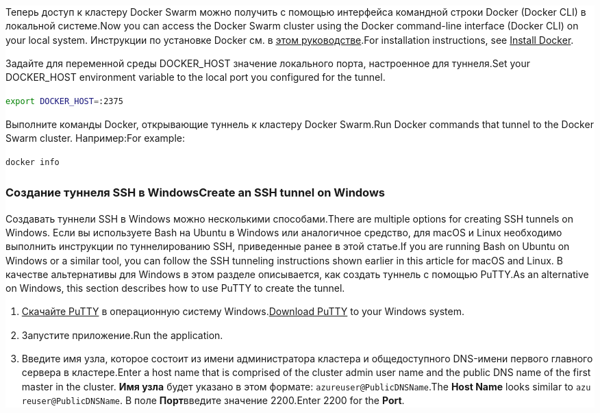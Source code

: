 <span data-ttu-id="a16b2-184">Теперь доступ к кластеру Docker Swarm можно получить с помощью интерфейса командной строки Docker (Docker CLI) в локальной системе.</span><span class="sxs-lookup"><span data-stu-id="a16b2-184">Now you can access the Docker Swarm cluster using the Docker command-line interface (Docker CLI) on your local system.</span></span> <span data-ttu-id="a16b2-185">Инструкции по установке Docker см. в [этом руководстве](https://docs.docker.com/engine/installation/).</span><span class="sxs-lookup"><span data-stu-id="a16b2-185">For installation instructions, see [Install Docker](https://docs.docker.com/engine/installation/).</span></span>

<span data-ttu-id="a16b2-186">Задайте для переменной среды DOCKER_HOST значение локального порта, настроенное для туннеля.</span><span class="sxs-lookup"><span data-stu-id="a16b2-186">Set your DOCKER_HOST environment variable to the local port you configured for the tunnel.</span></span> 

```bash
export DOCKER_HOST=:2375
```

<span data-ttu-id="a16b2-187">Выполните команды Docker, открывающие туннель к кластеру Docker Swarm.</span><span class="sxs-lookup"><span data-stu-id="a16b2-187">Run Docker commands that tunnel to the Docker Swarm cluster.</span></span> <span data-ttu-id="a16b2-188">Например:</span><span class="sxs-lookup"><span data-stu-id="a16b2-188">For example:</span></span>

```bash
docker info
```

### <a name="create-an-ssh-tunnel-on-windows"></a><span data-ttu-id="a16b2-189">Создание туннеля SSH в Windows</span><span class="sxs-lookup"><span data-stu-id="a16b2-189">Create an SSH tunnel on Windows</span></span>
<span data-ttu-id="a16b2-190">Создавать туннели SSH в Windows можно несколькими способами.</span><span class="sxs-lookup"><span data-stu-id="a16b2-190">There are multiple options for creating SSH tunnels on Windows.</span></span> <span data-ttu-id="a16b2-191">Если вы используете Bash на Ubuntu в Windows или аналогичное средство, для macOS и Linux необходимо выполнить инструкции по туннелированию SSH, приведенные ранее в этой статье.</span><span class="sxs-lookup"><span data-stu-id="a16b2-191">If you are running Bash on Ubuntu on Windows or a similar tool, you can follow the SSH tunneling instructions shown earlier in this article for macOS and Linux.</span></span> <span data-ttu-id="a16b2-192">В качестве альтернативы для Windows в этом разделе описывается, как создать туннель с помощью PuTTY.</span><span class="sxs-lookup"><span data-stu-id="a16b2-192">As an alternative on Windows, this section describes how to use PuTTY to create the tunnel.</span></span>

1. <span data-ttu-id="a16b2-193">[Скачайте PuTTY](http://www.chiark.greenend.org.uk/~sgtatham/putty/download.html) в операционную систему Windows.</span><span class="sxs-lookup"><span data-stu-id="a16b2-193">[Download PuTTY](http://www.chiark.greenend.org.uk/~sgtatham/putty/download.html) to your Windows system.</span></span>

2. <span data-ttu-id="a16b2-194">Запустите приложение.</span><span class="sxs-lookup"><span data-stu-id="a16b2-194">Run the application.</span></span>

3. <span data-ttu-id="a16b2-195">Введите имя узла, которое состоит из имени администратора кластера и общедоступного DNS-имени первого главного сервера в кластере.</span><span class="sxs-lookup"><span data-stu-id="a16b2-195">Enter a host name that is comprised of the cluster admin user name and the public DNS name of the first master in the cluster.</span></span> <span data-ttu-id="a16b2-196">**Имя узла** будет указано в этом формате: `azureuser@PublicDNSName`.</span><span class="sxs-lookup"><span data-stu-id="a16b2-196">The **Host Name** looks similar to `azureuser@PublicDNSName`.</span></span> <span data-ttu-id="a16b2-197">В поле **Порт**введите значение 2200.</span><span class="sxs-lookup"><span data-stu-id="a16b2-197">Enter 2200 for the **Port**.</span></span>

